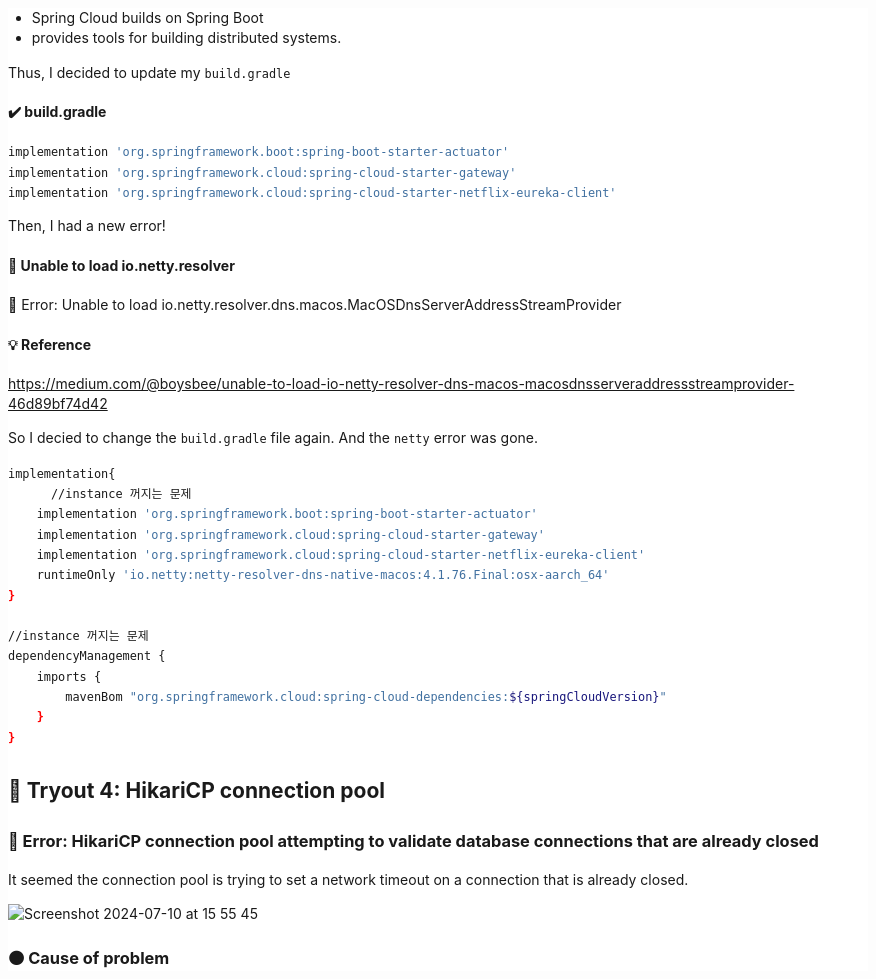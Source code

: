 - Spring Cloud builds on Spring Boot
- provides tools for building distributed systems.

Thus, I decided to update my `build.gradle`<br>

#### ✔️ build.gradle

```bash
implementation 'org.springframework.boot:spring-boot-starter-actuator'
implementation 'org.springframework.cloud:spring-cloud-starter-gateway'
implementation 'org.springframework.cloud:spring-cloud-starter-netflix-eureka-client'
```

Then, I had a new error!

#### 🔴 Unable to load io.netty.resolver

🔴 Error: Unable to load io.netty.resolver.dns.macos.MacOSDnsServerAddressStreamProvider

#### 💡 Reference

<https://medium.com/@boysbee/unable-to-load-io-netty-resolver-dns-macos-macosdnsserveraddressstreamprovider-46d89bf74d42>

So I decied to change the `build.gradle` file again.
And the `netty` error was gone.

```bash
implementation{
      //instance 꺼지는 문제
    implementation 'org.springframework.boot:spring-boot-starter-actuator'
    implementation 'org.springframework.cloud:spring-cloud-starter-gateway'
    implementation 'org.springframework.cloud:spring-cloud-starter-netflix-eureka-client'
    runtimeOnly 'io.netty:netty-resolver-dns-native-macos:4.1.76.Final:osx-aarch_64'
}

//instance 꺼지는 문제
dependencyManagement {
    imports {
        mavenBom "org.springframework.cloud:spring-cloud-dependencies:${springCloudVersion}"
    }
}
```

## 🔵 Tryout 4: HikariCP connection pool

### 🔴 Error: HikariCP connection pool attempting to validate database connections that are already closed

It seemed the connection pool is trying to set a network timeout on a connection that is already closed.

<img width="1470" alt="Screenshot 2024-07-10 at 15 55 45" src="https://github.com/DrugStoreWeb/DrugStore-BE/assets/97790983/7a2b2223-875e-41cc-bdac-4e02ddb710b8">

### 🟠 Cause of problem
